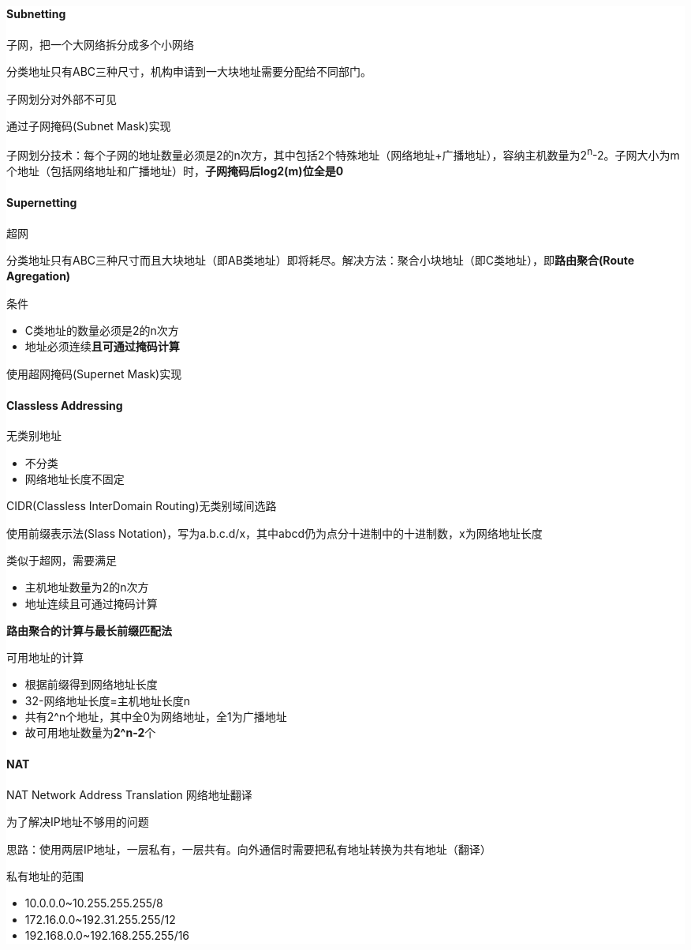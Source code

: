 #### Subnetting

子网，把一个大网络拆分成多个小网络

分类地址只有ABC三种尺寸，机构申请到一大块地址需要分配给不同部门。

子网划分对外部不可见

通过子网掩码(Subnet Mask)实现

子网划分技术：每个子网的地址数量必须是2的n次方，其中包括2个特殊地址（网络地址+广播地址），容纳主机数量为2<sup>n</sup>-2。子网大小为m个地址（包括网络地址和广播地址）时，**子网掩码后log2(m)位全是0**

#### Supernetting

超网

分类地址只有ABC三种尺寸而且大块地址（即AB类地址）即将耗尽。解决方法：聚合小块地址（即C类地址），即**路由聚合(Route Agregation)**

条件
- C类地址的数量必须是2的n次方
- 地址必须连续**且可通过掩码计算**

使用超网掩码(Supernet Mask)实现

#### Classless Addressing

无类别地址

- 不分类
- 网络地址长度不固定

CIDR(Classless InterDomain Routing)无类别域间选路

使用前缀表示法(Slass Notation)，写为a.b.c.d/x，其中abcd仍为点分十进制中的十进制数，x为网络地址长度

类似于超网，需要满足
- 主机地址数量为2的n次方
- 地址连续且可通过掩码计算

**路由聚合的计算与最长前缀匹配法**

可用地址的计算
- 根据前缀得到网络地址长度
- 32-网络地址长度=主机地址长度n
- 共有2^n个地址，其中全0为网络地址，全1为广播地址
- 故可用地址数量为**2^n-2**个

#### NAT

NAT Network Address Translation 网络地址翻译

为了解决IP地址不够用的问题

思路：使用两层IP地址，一层私有，一层共有。向外通信时需要把私有地址转换为共有地址（翻译）

私有地址的范围
- 10.0.0.0~10.255.255.255/8
- 172.16.0.0~192.31.255.255/12
- 192.168.0.0~192.168.255.255/16
